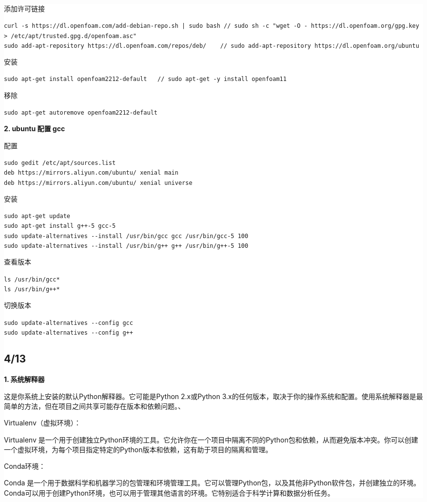 添加许可链接
```
curl -s https://dl.openfoam.com/add-debian-repo.sh | sudo bash // sudo sh -c "wget -O - https://dl.openfoam.org/gpg.key > /etc/apt/trusted.gpg.d/openfoam.asc"
sudo add-apt-repository https://dl.openfoam.com/repos/deb/    // sudo add-apt-repository https://dl.openfoam.org/ubuntu
```
安装
```
sudo apt-get install openfoam2212-default   // sudo apt-get -y install openfoam11
```
移除
```
sudo apt-get autoremove openfoam2212-default
```

**2. ubuntu 配置 gcc**

配置
```
sudo gedit /etc/apt/sources.list
deb https://mirrors.aliyun.com/ubuntu/ xenial main
deb https://mirrors.aliyun.com/ubuntu/ xenial universe
```
安装
```
sudo apt-get update
sudo apt-get install g++-5 gcc-5
sudo update-alternatives --install /usr/bin/gcc gcc /usr/bin/gcc-5 100
sudo update-alternatives --install /usr/bin/g++ g++ /usr/bin/g++-5 100
```
查看版本
```
ls /usr/bin/gcc*
ls /usr/bin/g++*
```
切换版本
```
sudo update-alternatives --config gcc
sudo update-alternatives --config g++
```

## 4/13

**1. 系统解释器**

这是你系统上安装的默认Python解释器。它可能是Python 2.x或Python 3.x的任何版本，取决于你的操作系统和配置。使用系统解释器是最简单的方法，但在项目之间共享可能存在版本和依赖问题。、

Virtualenv（虚拟环境）：

Virtualenv 是一个用于创建独立Python环境的工具。它允许你在一个项目中隔离不同的Python包和依赖，从而避免版本冲突。你可以创建一个虚拟环境，为每个项目指定特定的Python版本和依赖，这有助于项目的隔离和管理。

Conda环境：

Conda 是一个用于数据科学和机器学习的包管理和环境管理工具。它可以管理Python包，以及其他非Python软件包，并创建独立的环境。Conda可以用于创建Python环境，也可以用于管理其他语言的环境。它特别适合于科学计算和数据分析任务。
